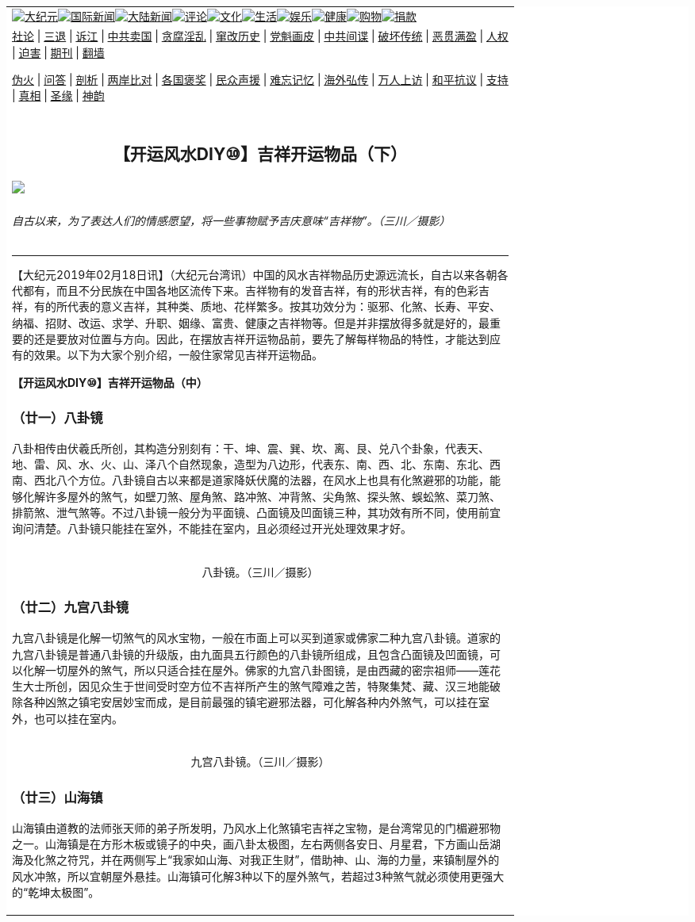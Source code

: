 <a name="1" id="1" target="_blank"></a><span id="1"></span>
<table align=center border="0"><tr><td colspan="2" VALIGN=TOP><a href="/gb/nsc413.md#1"><img src="https://raw.githubusercontent.com/gwy252/www/master/t/djy/1.jpg" title="大纪元"></a><a href="/gb/n24hr.md#1"><img src="https://raw.githubusercontent.com/gwy252/www/master/t/djy/3.jpg" title="国际新闻"></a><a href="/gb/nsc413.md#1"><img src="https://raw.githubusercontent.com/gwy252/www/master/t/djy/4.jpg" title="大陆新闻"></a><a href="/gb/news392.md#1"><img src="https://raw.githubusercontent.com/gwy252/www/master/t/djy/5.jpg" title="评论"></a><a href="/gb/news2007.md#1"><img src="https://raw.githubusercontent.com/gwy252/www/master/t/djy/6.jpg" title="文化"></a><a href="/gb/news2008.md#1"><img src="https://raw.githubusercontent.com/gwy252/www/master/t/djy/7.jpg" title="生活"></a><a href="/gb/ncyule.md#1"><img src="https://raw.githubusercontent.com/gwy252/www/master/t/djy/8.jpg" title="娱乐"></a><a href="/gb/nsc1002.md#1"><img src="https://raw.githubusercontent.com/gwy252/www/master/t/djy/9.jpg" title="健康"><a href="https://www.youlucky.com"><img src="https://raw.githubusercontent.com/gwy252/www/master/t/djy/10.jpg" title="购物"></a><a href="https://donate.epochtimes.com/?utm_medium=epochtimes&utm_source=referral&utm_campaign=donate_button_djyarticleheader"><img src="https://raw.githubusercontent.com/gwy252/www/master/t/djy/12.jpg" title="捐款"></a></td></tr>
<tr><td colspan="2" VALIGN=TOP><a target="_blank" href="/gb/9p.md#1">社论</a> | <a target="_blank" href="/gb/nf5657.md#1">三退</a> | <a target="_blank" href="/gb/nf6124.md#1">诉江</a> | <a target="_blank" href="/gb/nf1176117.md#1">中共卖国</a> | <a target="_blank" href="/gb/nf5773.md#1">贪腐淫乱</a> | <a target="_blank" href="/gb/nf1176115.md#1">窜改历史</a> | <a target="_blank" href="/gb/nf1176107.md#1">党魁画皮</a> | <a target="_blank" href="/gb/nf1320400.md#1">中共间谍</a> | <a target="_blank" href="/gb/nf1176114.md#1">破坏传统</a> | <a target="_blank" href="https://github.com/gwy252/ntdtv/blob/master/gb/prog447_1.md#1">恶贯满盈</a> | <a target="_blank" href="/gb/ncid278.md#1">人权</a> | <a target="_blank" href="/gb/nf1176111.md#1">迫害</a> | <a target="_blank" href="https://gitlab.com/szzdlab/mh-qikan/blob/master/README.md#1">期刊</a> | <a target="_blank" href="https://github.com/bannedbook/fanqiang/wiki">翻墙</a></p><p><a target="_blank" href="/gb/nf5562.md#1">伪火</a> | <a target="_blank" href="/gb/nf4378.md#1">问答</a> | <a target="_blank" href="/gb/nf5792.md#1">剖析</a> | <a target="_blank" href="/gb/nf5735.md#1">两岸比对</a> | <a target="_blank" href="/gb/nf6119.md#1">各国褒奖</a> | <a target="_blank" href="/gb/nf6120.md#1">民众声援</a> | <a target="_blank" href="/gb/nf1188594.md#1">难忘记忆</a> | <a target="_blank" href="/gb/nf3180.md#1">海外弘传</a> | <a target="_blank" href="/gb/nf5410.md#1">万人上访</a> | <a target="_blank" href="https://github.com/gwy252/ntdtv/blob/master/gb/prog1530_1.md#1">和平抗议</a> | <a target="_blank" href="/gb/nf4386.md#1">支持</a> | <a target="_blank" href="/gb/nf4389.md#1">真相</a> | <a target="_blank" href="/gb/nf5790.md#1">圣缘</a> | <a target="_blank" href="/gb/nf4786.md#1">神韵</a></td></tr>
<tr><td VALIGN=TOP width="626"><h2 align=center>【开运风水DIY⑩】吉祥开运物品（下）</h2>
<img width="600" src="https://i.epochtimes.com/assets/uploads/2019/02/47a63179edc99d5351154425d503f166-600x400.jpg" />
<h6>自古以来，为了表达人们的情感愿望，将一些事物赋予吉庆意味“吉祥物”。（三川／摄影）
</h6>
<hr>
<p>【大纪元2019年02月18日讯】（大纪元台湾讯）中国的风水<ahref="/gb/tag/%E5%90%89%E7%A5%A5%E7%89%A9%E5%93%81.md#1">吉祥物品</a>历史源远流长，自古以来各朝各代都有，而且不分民族在中国各地区流传下来。吉祥物有的发音吉祥，有的形状吉祥，有的色彩吉祥，有的所代表的意义吉祥，其种类、质地、花样繁多。按其功效分为：驱邪、化煞、长寿、平安、纳福、招财、改运、求学、升职、姻缘、富贵、健康之吉祥物等。但是并非摆放得多就是好的，最重要的还是要放对位置与方向。因此，在摆放吉祥<ahref="/gb/tag/%E5%BC%80%E8%BF%90%E7%89%A9%E5%93%81.md#1">开运物品</a>前，要先了解每样物品的特性，才能达到应有的效果。以下为大家个别介绍，一般住家常见吉祥开运物品。</p>
<p><ahref="/gb/19/2/12/n11039892.md#1"><strong>【开运风水DIY⑩】吉祥<ahref="/gb/tag/%E5%BC%80%E8%BF%90%E7%89%A9%E5%93%81.md#1">开运物品</a>（中）</strong></a></p>
<h3><strong>（廿一）八卦镜</strong></h3>
<p>八卦相传由伏羲氏所创，其构造分别刻有：干、坤、震、巽、坎、离、艮、兑八个卦象，代表天、地、雷、风、水、火、山、泽八个自然现象，造型为八边形，代表东、南、西、北、东南、东北、西南、西北八个方位。八卦镜自古以来都是道家降妖伏魔的法器，在风水上也具有化煞避邪的功能，能够化解许多屋外的煞气，如壁刀煞、屋角煞、路冲煞、冲背煞、尖角煞、探头煞、蜈蚣煞、菜刀煞、排箭煞、泄气煞等。不过八卦镜一般分为平面镜、凸面镜及凹面镜三种，其功效有所不同，使用前宜询问清楚。八卦镜只能挂在室外，不能挂在室内，且必须经过开光处理效果才好。</p>
<div class="articleimage2" align="center">
<figure style="width: 450px" class="wp-caption aligncenter"><ahref="http://img.epochtimes.com.tw/upload/images/2019/02/18/368870_medium.jpg" target="_blank" rel="noopener noreferrer"><img title="八卦镜。（三川／摄影）" src="http://img.epochtimes.com.tw/upload/images/2019/02/18/368870_medium.jpg" alt="" width="450" b="699" border="0" /></a><figcaption class="wp-caption-text">八卦镜。（三川／摄影）</figcaption></figure>
</div>
<h3><strong>（廿二）九宫八卦镜</strong></h3>
<p>九宫八卦镜是化解一切煞气的风水宝物，一般在市面上可以买到道家或佛家二种九宫八卦镜。道家的九宫八卦镜是普通八卦镜的升级版，由九面具五行颜色的八卦镜所组成，且包含凸面镜及凹面镜，可以化解一切屋外的煞气，所以只适合挂在屋外。佛家的九宫八卦图镜，是由西藏的密宗祖师——莲花生大士所创，因见众生于世间受时空方位不吉祥所产生的煞气障难之苦，特聚集梵、藏、汉三地能破除各种凶煞之镇宅安居妙宝而成，是目前最强的镇宅避邪法器，可化解各种内外煞气，可以挂在室外，也可以挂在室内。</p>
<div class="articleimage2" align="center">
<figure style="width: 450px" class="wp-caption aligncenter"><ahref="http://img.epochtimes.com.tw/upload/images/2019/02/18/368871_medium.jpg" target="_blank" rel="noopener noreferrer"><img title="九宫八卦镜。（三川／摄影）" src="http://img.epochtimes.com.tw/upload/images/2019/02/18/368871_medium.jpg" alt="" width="450" b="628" border="0" /></a><figcaption class="wp-caption-text">九宫八卦镜。（三川／摄影）</figcaption></figure>
</div>
<h3><strong>（廿三）山海镇</strong></h3>
<p>山海镇由道教的法师张天师的弟子所发明，乃风水上化煞镇宅吉祥之宝物，是台湾常见的门楣避邪物之一。山海镇是在方形木板或镜子的中央，画八卦太极图，左右两侧各安日、月星君，下方画山岳湖海及化煞之符咒，并在两侧写上“我家如山海、对我正生财”，借助神、山、海的力量，来镇制屋外的风水冲煞，所以宜朝屋外悬挂。山海镇可化解3种以下的屋外煞气，若超过3种煞气就必须使用更强大的“乾坤太极图”。</p>
<div class="articleimage2" align="center">